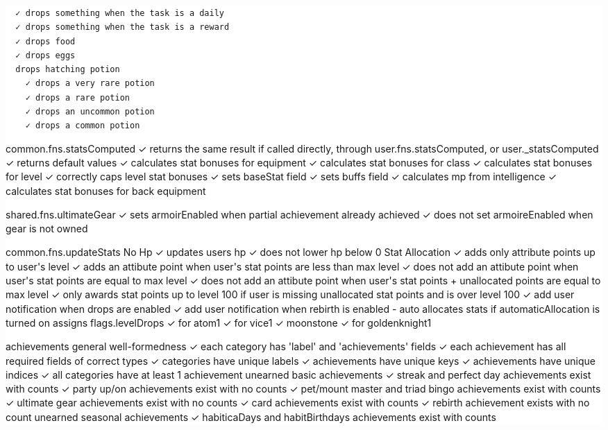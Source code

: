       ✓ drops something when the task is a daily
      ✓ drops something when the task is a reward
      ✓ drops food
      ✓ drops eggs
      drops hatching potion
        ✓ drops a very rare potion
        ✓ drops a rare potion
        ✓ drops an uncommon potion
        ✓ drops a common potion

  common.fns.statsComputed
    ✓ returns the same result if called directly, through user.fns.statsComputed, or user._statsComputed
    ✓ returns default values
    ✓ calculates stat bonuses for equipment
    ✓ calculates stat bonuses for class
    ✓ calculates stat bonuses for level
    ✓ correctly caps level stat bonuses
    ✓ sets baseStat field
    ✓ sets buffs field
    ✓ calculates mp from intelligence
    ✓ calculates stat bonuses for back equipment

  shared.fns.ultimateGear
    ✓ sets armoirEnabled when partial achievement already achieved
    ✓ does not set armoireEnabled when gear is not owned

  common.fns.updateStats
    No Hp
      ✓ updates users hp
      ✓ does not lower hp below 0
    Stat Allocation
      ✓ adds only attribute points up to user's level
      ✓ adds an attibute point when user's stat points are less than max level
      ✓ does not add an attibute point when user's stat points are equal to max level
      ✓ does not add an attibute point when user's stat points + unallocated points are equal to max level
      ✓ only awards stat points up to level 100 if user is missing unallocated stat points and is over level 100
      ✓ add user notification when drops are enabled
      ✓ add user notification when rebirth is enabled
      - auto allocates stats if automaticAllocation is turned on
      assigns flags.levelDrops
        ✓ for atom1
        ✓ for vice1
        ✓ moonstone
        ✓ for goldenknight1

  achievements
    general well-formedness
      ✓ each category has 'label' and 'achievements' fields
      ✓ each achievement has all required fields of correct types
      ✓ categories have unique labels
      ✓ achievements have unique keys
      ✓ achievements have unique indices
      ✓ all categories have at least 1 achievement
    unearned basic achievements
      ✓ streak and perfect day achievements exist with counts
      ✓ party up/on achievements exist with no counts
      ✓ pet/mount master and triad bingo achievements exist with counts
      ✓ ultimate gear achievements exist with no counts
      ✓ card achievements exist with counts
      ✓ rebirth achievement exists with no count
    unearned seasonal achievements
      ✓ habiticaDays and habitBirthdays achievements exist with counts